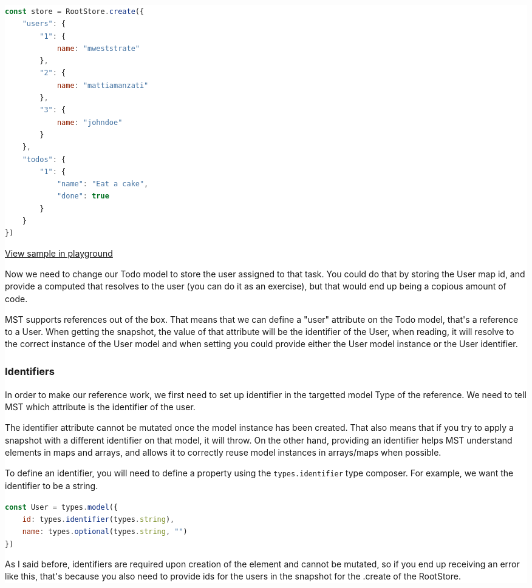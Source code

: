 ```javascript
const store = RootStore.create({
    "users": {
        "1": {
            name: "mweststrate"
        },
        "2": {
            name: "mattiamanzati"
        },
        "3": {
            name: "johndoe"
        }
    },
    "todos": {
        "1": {
            "name": "Eat a cake",
            "done": true
        }
    }
})
```
[View sample in playground](https://codesandbox.io/s/7zqlw3ro11)

Now we need to change our Todo model to store the user assigned to that task. You could do that by storing the User map id, and provide a computed that resolves to the user (you can do it as an exercise), but that would end up being a copious amount of code.

MST supports references out of the box. That means that we can define a "user" attribute on the Todo model, that's a reference to a User. When getting the snapshot, the value of that attribute will be the identifier of the User, when reading, it will resolve to the correct instance of the User model and when setting you could provide either the User model instance or the User identifier.

### Identifiers
In order to make our reference work, we first need to set up identifier in the targetted model Type of the reference. We need to tell MST which attribute is the identifier of the user.

The identifier attribute cannot be mutated once the model instance has been created. That also means that if you try to apply a snapshot with a different identifier on that model, it will throw. On the other hand, providing an identifier helps MST understand elements in maps and arrays, and allows it to correctly reuse model instances in arrays/maps when possible.

To define an identifier, you will need to define a property using the `types.identifier` type composer. For example, we want the identifier to be a string.

```javascript
const User = types.model({
    id: types.identifier(types.string),
    name: types.optional(types.string, "")
})
```

As I said before, identifiers are required upon creation of the element and cannot be mutated, so if you end up receiving an error like this, that's because you also need to provide ids for the users in the snapshot for the .create of the RootStore.
